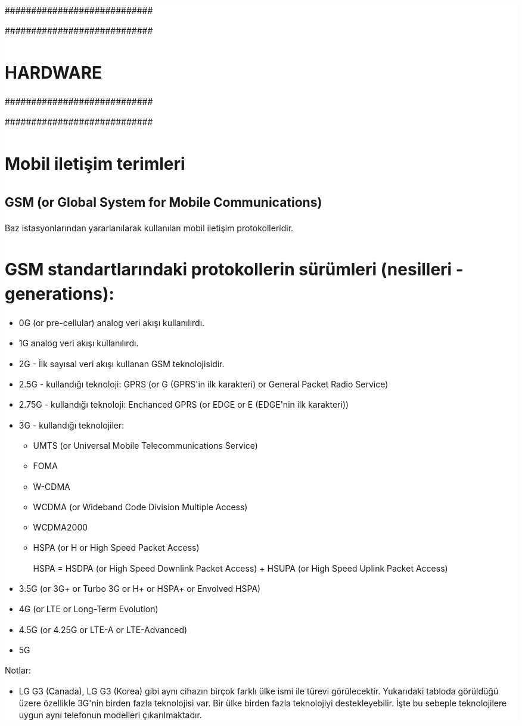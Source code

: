 
############################

############################
# HARDWARE
############################

############################


# Mobil iletişim terimleri

## GSM (or Global System for Mobile Communications)
Baz istasyonlarından yararlanılarak kullanılan mobil iletişim protokolleridir.

# GSM standartlarındaki protokollerin sürümleri (nesilleri - generations):

- 0G (or pre-cellular) analog veri akışı kullanılırdı.

- 1G analog veri akışı kullanılırdı.

- 2G - İlk sayısal veri akışı kullanan GSM teknolojisidir.

- 2.5G - kullandığı teknoloji: GPRS (or G (GPRS'in ilk karakteri) or General Packet Radio Service)

- 2.75G - kullandığı teknoloji: Enchanced GPRS (or EDGE or E (EDGE'nin ilk karakteri))

- 3G - kullandığı teknolojiler:

   - UMTS (or Universal Mobile Telecommunications Service)

   - FOMA

   - W-CDMA

   - WCDMA (or Wideband Code Division Multiple Access)

   - WCDMA2000

   - HSPA (or H or High Speed Packet Access)

     HSPA = HSDPA (or High Speed Downlink Packet Access) + HSUPA (or High Speed Uplink Packet Access)

- 3.5G (or 3G+ or Turbo 3G or H+ or HSPA+ or Envolved HSPA)

- 4G (or LTE or Long-Term Evolution)

- 4.5G (or 4.25G or LTE-A or LTE-Advanced)

- 5G

Notlar:

- LG G3 (Canada), LG G3 (Korea) gibi aynı cihazın birçok farklı ülke ismi ile türevi görülecektir. Yukarıdaki tabloda görüldüğü üzere özellikle 3G'nin birden fazla teknolojisi var. Bir ülke birden fazla teknolojiyi destekleyebilir. İşte bu sebeple teknolojilere uygun aynı telefonun modelleri çıkarılmaktadır.
